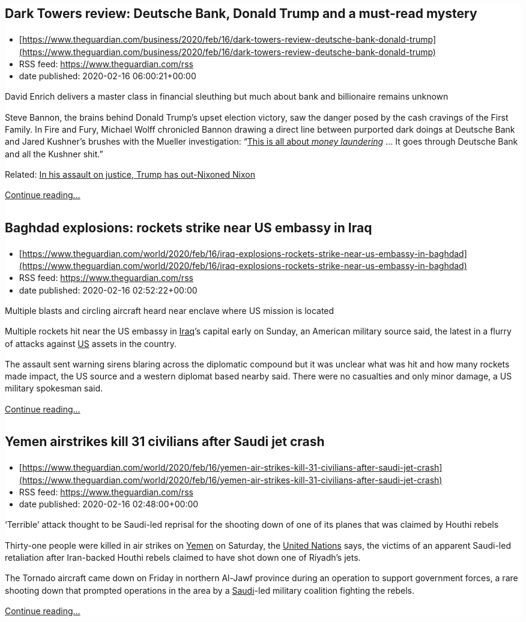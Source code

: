 ## Dark Towers review: Deutsche Bank, Donald Trump and a must-read mystery
 - [https://www.theguardian.com/business/2020/feb/16/dark-towers-review-deutsche-bank-donald-trump](https://www.theguardian.com/business/2020/feb/16/dark-towers-review-deutsche-bank-donald-trump)
 - RSS feed: https://www.theguardian.com/rss
 - date published: 2020-02-16 06:00:21+00:00

<p>David Enrich delivers a master class in financial sleuthing but much about bank and billionaire remains unknown</p><p>Steve Bannon, the brains behind Donald Trump’s upset election victory, saw the danger posed by the cash cravings of the First Family. In Fire and Fury, Michael Wolff chronicled Bannon drawing a direct line between purported dark doings at Deutsche Bank and Jared Kushner’s brushes with the Mueller investigation: “<a href="https://www.theguardian.com/us-news/2018/jan/03/donald-trump-russia-steve-bannon-michael-wolff">This is all about </a><em><a href="https://www.theguardian.com/us-news/2018/jan/03/donald-trump-russia-steve-bannon-michael-wolff">money laundering</a></em> … It goes through Deutsche Bank and all the Kushner shit.”</p><p> <span>Related: </span><a href="https://www.theguardian.com/commentisfree/2020/feb/16/donald-trump-richard-nixon-department-justice-william-barr-roger-stone">In his assault on justice, Trump has out-Nixoned Nixon</a> </p> <a href="https://www.theguardian.com/business/2020/feb/16/dark-towers-review-deutsche-bank-donald-trump">Continue reading...</a>

## Baghdad explosions: rockets strike near US embassy in Iraq
 - [https://www.theguardian.com/world/2020/feb/16/iraq-explosions-rockets-strike-near-us-embassy-in-baghdad](https://www.theguardian.com/world/2020/feb/16/iraq-explosions-rockets-strike-near-us-embassy-in-baghdad)
 - RSS feed: https://www.theguardian.com/rss
 - date published: 2020-02-16 02:52:22+00:00

<p>Multiple blasts and circling aircraft heard near enclave where US mission is located</p><p>Multiple rockets hit near the US embassy in <a href="https://www.theguardian.com/world/iraq">Iraq</a>’s capital early on Sunday, an American military source said, the latest in a flurry of attacks against <a href="https://www.theguardian.com/us-news">US</a> assets in the country.</p><p>The assault sent warning sirens blaring across the diplomatic compound but it was unclear what was hit and how many rockets made impact, the US source and a western diplomat based nearby said. There were no casualties and only minor damage, a US military spokesman said.</p> <a href="https://www.theguardian.com/world/2020/feb/16/iraq-explosions-rockets-strike-near-us-embassy-in-baghdad">Continue reading...</a>

## Yemen airstrikes kill 31 civilians after Saudi jet crash
 - [https://www.theguardian.com/world/2020/feb/16/yemen-air-strikes-kill-31-civilians-after-saudi-jet-crash](https://www.theguardian.com/world/2020/feb/16/yemen-air-strikes-kill-31-civilians-after-saudi-jet-crash)
 - RSS feed: https://www.theguardian.com/rss
 - date published: 2020-02-16 02:48:00+00:00

<p>‘Terrible’ attack thought to be Saudi-led reprisal for the shooting down of one of its planes that was claimed by Houthi rebels </p><p>Thirty-one people were killed in air strikes on <a href="https://www.theguardian.com/world/yemen">Yemen</a> on Saturday, the <a href="https://www.theguardian.com/world/unitednations">United Nations</a> says, the victims of an apparent Saudi-led retaliation after Iran-backed Houthi rebels claimed to have shot down one of Riyadh’s jets.</p><p>The Tornado aircraft came down on Friday in northern Al-Jawf province during an operation to support government forces, a rare shooting down that prompted operations in the area by a <a href="https://www.theguardian.com/world/saudiarabia">Saudi</a>-led military coalition fighting the rebels.</p> <a href="https://www.theguardian.com/world/2020/feb/16/yemen-air-strikes-kill-31-civilians-after-saudi-jet-crash">Continue reading...</a>

